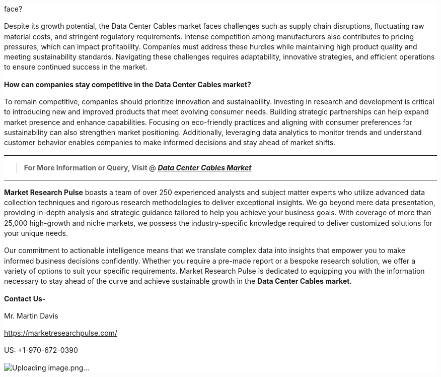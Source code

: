 face?</strong></p><p>Despite its growth potential, the Data Center Cables market faces challenges such as supply chain disruptions, fluctuating raw material costs, and stringent regulatory requirements. Intense competition among manufacturers also contributes to pricing pressures, which can impact profitability. Companies must address these hurdles while maintaining high product quality and meeting sustainability standards. Navigating these challenges requires adaptability, innovative strategies, and efficient operations to ensure continued success in the market.</p><p><strong>How can companies stay competitive in the Data Center Cables market?</strong></p><p>To remain competitive, companies should prioritize innovation and sustainability. Investing in research and development is critical to introducing new and improved products that meet evolving consumer needs. Building strategic partnerships can help expand market presence and enhance capabilities. Focusing on eco-friendly practices and aligning with consumer preferences for sustainability can also strengthen market positioning. Additionally, leveraging data analytics to monitor trends and understand customer behavior enables companies to make informed decisions and stay ahead of market shifts.</p><hr /><blockquote><p><strong>For More Information or Query, Visit @&nbsp;<em><a href="https://marketresearchpulse.com/report/123279/data-center-cables-market?utm_source=Linkedin&utm_medium=022">Data Center Cables Market</a></em></strong></p></blockquote><hr /><p><strong>Market Research Pulse</strong> boasts a team of over 250 experienced analysts and subject matter experts who utilize advanced data collection techniques and rigorous research methodologies to deliver exceptional insights. We go beyond mere data presentation, providing in-depth analysis and strategic guidance tailored to help you achieve your business goals. With coverage of more than 25,000 high-growth and niche markets, we possess the industry-specific knowledge required to deliver customized solutions for your unique needs.</p><p>Our commitment to actionable intelligence means that we translate complex data into insights that empower you to make informed business decisions confidently. Whether you require a pre-made report or a bespoke research solution, we offer a variety of options to suit your specific requirements. Market Research Pulse is dedicated to equipping you with the information necessary to stay ahead of the curve and achieve sustainable growth in the <strong>Data Center Cables market.</strong></p><p><strong>Contact Us-</strong></p><p>Mr. Martin Davis</p><p>https://marketresearchpulse.com/</p><p>US: +1-970-672-0390</p>
![Uploading image.png…]()
